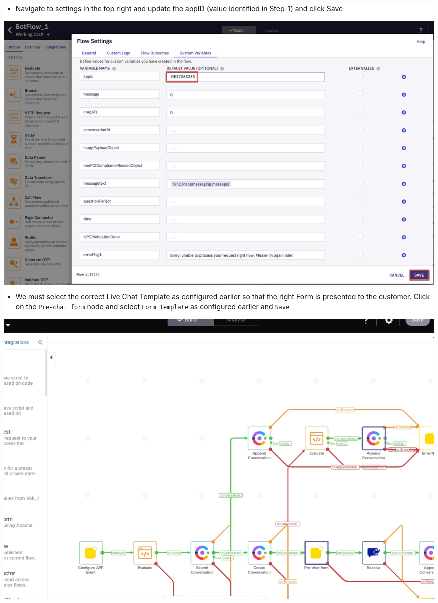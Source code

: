 - Navigate to settings in the top right and update the appID (value identified in Step-1) and click Save
<img align="middle" src="images/Lab3b_4.png" width="1000" />

- We must select the correct Live Chat Template as configured earlier so that the right Form is presented to the customer. Click on the `Pre-chat form` node and select `Form Template` as configured earlier and `Save`

<img align="middle" src="images/Lab2_28.gif" width="1000" />